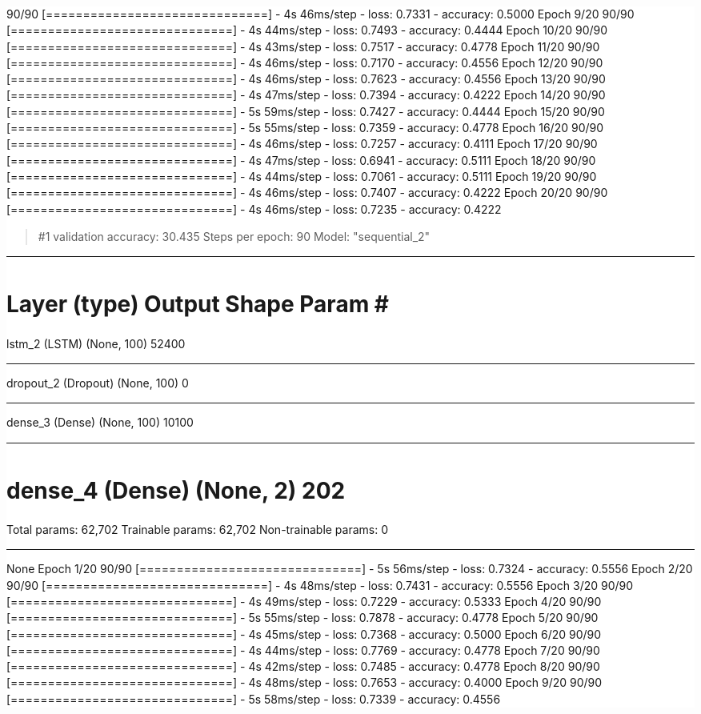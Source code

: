 90/90 [==============================] - 4s 46ms/step - loss: 0.7331 - accuracy: 0.5000
Epoch 9/20
90/90 [==============================] - 4s 44ms/step - loss: 0.7493 - accuracy: 0.4444
Epoch 10/20
90/90 [==============================] - 4s 43ms/step - loss: 0.7517 - accuracy: 0.4778
Epoch 11/20
90/90 [==============================] - 4s 46ms/step - loss: 0.7170 - accuracy: 0.4556
Epoch 12/20
90/90 [==============================] - 4s 46ms/step - loss: 0.7623 - accuracy: 0.4556
Epoch 13/20
90/90 [==============================] - 4s 47ms/step - loss: 0.7394 - accuracy: 0.4222
Epoch 14/20
90/90 [==============================] - 5s 59ms/step - loss: 0.7427 - accuracy: 0.4444
Epoch 15/20
90/90 [==============================] - 5s 55ms/step - loss: 0.7359 - accuracy: 0.4778
Epoch 16/20
90/90 [==============================] - 4s 46ms/step - loss: 0.7257 - accuracy: 0.4111
Epoch 17/20
90/90 [==============================] - 4s 47ms/step - loss: 0.6941 - accuracy: 0.5111
Epoch 18/20
90/90 [==============================] - 4s 44ms/step - loss: 0.7061 - accuracy: 0.5111
Epoch 19/20
90/90 [==============================] - 4s 46ms/step - loss: 0.7407 - accuracy: 0.4222
Epoch 20/20
90/90 [==============================] - 4s 46ms/step - loss: 0.7235 - accuracy: 0.4222
>#1 validation accuracy: 30.435
Steps per epoch: 90
Model: "sequential_2"
_________________________________________________________________
Layer (type)                 Output Shape              Param #   
=================================================================
lstm_2 (LSTM)                (None, 100)               52400     
_________________________________________________________________
dropout_2 (Dropout)          (None, 100)               0         
_________________________________________________________________
dense_3 (Dense)              (None, 100)               10100     
_________________________________________________________________
dense_4 (Dense)              (None, 2)                 202       
=================================================================
Total params: 62,702
Trainable params: 62,702
Non-trainable params: 0
_________________________________________________________________
None
Epoch 1/20
90/90 [==============================] - 5s 56ms/step - loss: 0.7324 - accuracy: 0.5556
Epoch 2/20
90/90 [==============================] - 4s 48ms/step - loss: 0.7431 - accuracy: 0.5556
Epoch 3/20
90/90 [==============================] - 4s 49ms/step - loss: 0.7229 - accuracy: 0.5333
Epoch 4/20
90/90 [==============================] - 5s 55ms/step - loss: 0.7878 - accuracy: 0.4778
Epoch 5/20
90/90 [==============================] - 4s 45ms/step - loss: 0.7368 - accuracy: 0.5000
Epoch 6/20
90/90 [==============================] - 4s 44ms/step - loss: 0.7769 - accuracy: 0.4778
Epoch 7/20
90/90 [==============================] - 4s 42ms/step - loss: 0.7485 - accuracy: 0.4778
Epoch 8/20
90/90 [==============================] - 4s 48ms/step - loss: 0.7653 - accuracy: 0.4000
Epoch 9/20
90/90 [==============================] - 5s 58ms/step - loss: 0.7339 - accuracy: 0.4556